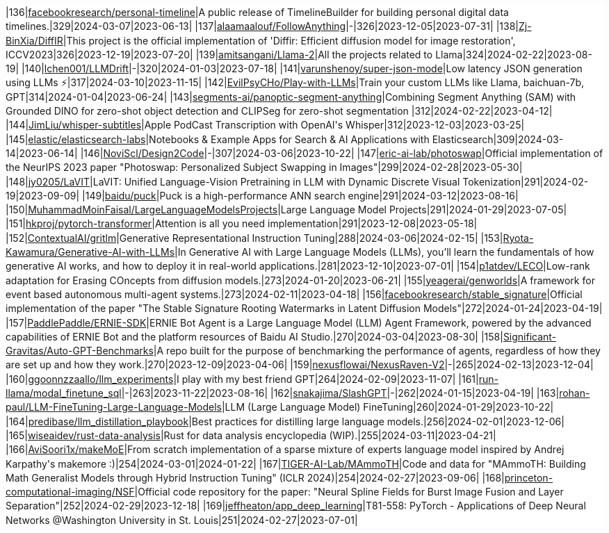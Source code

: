 |136|[facebookresearch/personal-timeline](https://github.com/facebookresearch/personal-timeline)|A public release of TimelineBuilder for building personal digital data timelines.|329|2024-03-07|2023-06-13|
|137|[alaamaalouf/FollowAnything](https://github.com/alaamaalouf/FollowAnything)|-|326|2023-12-05|2023-07-31|
|138|[Zj-BinXia/DiffIR](https://github.com/Zj-BinXia/DiffIR)|This project is the official implementation of 'Diffir: Efficient diffusion model for image restoration', ICCV2023|326|2023-12-19|2023-07-20|
|139|[amitsangani/Llama-2](https://github.com/amitsangani/Llama-2)|All the projects related to Llama|324|2024-02-22|2023-08-19|
|140|[lchen001/LLMDrift](https://github.com/lchen001/LLMDrift)|-|320|2024-01-03|2023-07-18|
|141|[varunshenoy/super-json-mode](https://github.com/varunshenoy/super-json-mode)|Low latency JSON generation using LLMs ⚡️|317|2024-03-10|2023-11-15|
|142|[EvilPsyCHo/Play-with-LLMs](https://github.com/EvilPsyCHo/Play-with-LLMs)|Train your custom LLMs like Llama, baichuan-7b, GPT|314|2024-01-04|2023-06-24|
|143|[segments-ai/panoptic-segment-anything](https://github.com/segments-ai/panoptic-segment-anything)|Combining Segment Anything (SAM) with Grounded DINO for zero-shot object detection and CLIPSeg for zero-shot segmentation |312|2024-02-22|2023-04-12|
|144|[JimLiu/whisper-subtitles](https://github.com/JimLiu/whisper-subtitles)|Apple PodCast Transcription with OpenAI's Whisper|312|2023-12-03|2023-03-25|
|145|[elastic/elasticsearch-labs](https://github.com/elastic/elasticsearch-labs)|Notebooks & Example Apps for Search & AI Applications with Elasticsearch|309|2024-03-14|2023-06-14|
|146|[NoviScl/Design2Code](https://github.com/NoviScl/Design2Code)|-|307|2024-03-06|2023-10-22|
|147|[eric-ai-lab/photoswap](https://github.com/eric-ai-lab/photoswap)|Official implementation of the NeurIPS 2023 paper "Photoswap: Personalized Subject Swapping in Images"|299|2024-02-28|2023-05-30|
|148|[jy0205/LaVIT](https://github.com/jy0205/LaVIT)|LaVIT: Unified Language-Vision Pretraining in LLM with Dynamic Discrete Visual Tokenization|291|2024-02-19|2023-09-09|
|149|[baidu/puck](https://github.com/baidu/puck)|Puck is a high-performance ANN search engine|291|2024-03-12|2023-08-16|
|150|[MuhammadMoinFaisal/LargeLanguageModelsProjects](https://github.com/MuhammadMoinFaisal/LargeLanguageModelsProjects)|Large Language Model Projects|291|2024-01-29|2023-07-05|
|151|[hkproj/pytorch-transformer](https://github.com/hkproj/pytorch-transformer)|Attention is all you need implementation|291|2023-12-08|2023-05-18|
|152|[ContextualAI/gritlm](https://github.com/ContextualAI/gritlm)|Generative Representational Instruction Tuning|288|2024-03-06|2024-02-15|
|153|[Ryota-Kawamura/Generative-AI-with-LLMs](https://github.com/Ryota-Kawamura/Generative-AI-with-LLMs)|In Generative AI with Large Language Models (LLMs), you’ll learn the fundamentals of how generative AI works, and how to deploy it in real-world applications.|281|2023-12-10|2023-07-01|
|154|[p1atdev/LECO](https://github.com/p1atdev/LECO)|Low-rank adaptation for Erasing COncepts from diffusion models.|273|2024-01-20|2023-06-21|
|155|[yeagerai/genworlds](https://github.com/yeagerai/genworlds)|A framework for event based autonomous multi-agent systems.|273|2024-02-11|2023-04-18|
|156|[facebookresearch/stable_signature](https://github.com/facebookresearch/stable_signature)|Official implementation of the paper "The Stable Signature Rooting Watermarks in Latent Diffusion Models"|272|2024-01-24|2023-04-19|
|157|[PaddlePaddle/ERNIE-SDK](https://github.com/PaddlePaddle/ERNIE-SDK)|ERNIE Bot Agent is a Large Language Model (LLM) Agent Framework, powered by the advanced capabilities of ERNIE Bot and the platform resources of Baidu AI Studio.|270|2024-03-04|2023-08-30|
|158|[Significant-Gravitas/Auto-GPT-Benchmarks](https://github.com/Significant-Gravitas/Auto-GPT-Benchmarks)|A repo built for the purpose of benchmarking the performance of agents, regardless of how they are set up and how they work.|270|2023-12-09|2023-04-06|
|159|[nexusflowai/NexusRaven-V2](https://github.com/nexusflowai/NexusRaven-V2)|-|265|2024-02-13|2023-12-04|
|160|[ggoonnzzaallo/llm_experiments](https://github.com/ggoonnzzaallo/llm_experiments)|I play with my best friend GPT|264|2024-02-09|2023-11-07|
|161|[run-llama/modal_finetune_sql](https://github.com/run-llama/modal_finetune_sql)|-|263|2023-11-22|2023-08-16|
|162|[snakajima/SlashGPT](https://github.com/snakajima/SlashGPT)|-|262|2024-01-15|2023-04-19|
|163|[rohan-paul/LLM-FineTuning-Large-Language-Models](https://github.com/rohan-paul/LLM-FineTuning-Large-Language-Models)|LLM (Large Language Model) FineTuning|260|2024-01-29|2023-10-22|
|164|[predibase/llm_distillation_playbook](https://github.com/predibase/llm_distillation_playbook)|Best practices for distilling large language models.|256|2024-02-01|2023-12-06|
|165|[wiseaidev/rust-data-analysis](https://github.com/wiseaidev/rust-data-analysis)|Rust for data analysis encyclopedia (WIP).|255|2024-03-11|2023-04-21|
|166|[AviSoori1x/makeMoE](https://github.com/AviSoori1x/makeMoE)|From scratch implementation of a sparse mixture of experts language model inspired by Andrej Karpathy's makemore :)|254|2024-03-01|2024-01-22|
|167|[TIGER-AI-Lab/MAmmoTH](https://github.com/TIGER-AI-Lab/MAmmoTH)|Code and data for "MAmmoTH: Building Math Generalist Models through Hybrid Instruction Tuning" (ICLR 2024)|254|2024-02-27|2023-09-06|
|168|[princeton-computational-imaging/NSF](https://github.com/princeton-computational-imaging/NSF)|Official code repository for the paper: "Neural Spline Fields for Burst Image Fusion and Layer Separation"|252|2024-02-29|2023-12-18|
|169|[jeffheaton/app_deep_learning](https://github.com/jeffheaton/app_deep_learning)|T81-558: PyTorch - Applications of Deep Neural Networks @Washington University in St. Louis|251|2024-02-27|2023-07-01|